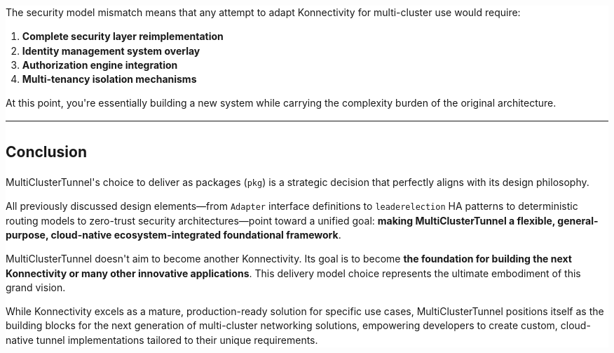 The security model mismatch means that any attempt to adapt Konnectivity for multi-cluster use would require:

1. **Complete security layer reimplementation**
2. **Identity management system overlay**
3. **Authorization engine integration**
4. **Multi-tenancy isolation mechanisms**

At this point, you're essentially building a new system while carrying the complexity burden of the original architecture.

---

## Conclusion

MultiClusterTunnel's choice to deliver as packages (`pkg`) is a strategic decision that perfectly aligns with its design philosophy.

All previously discussed design elements—from `Adapter` interface definitions to `leaderelection` HA patterns to deterministic routing models to zero-trust security architectures—point toward a unified goal: **making MultiClusterTunnel a flexible, general-purpose, cloud-native ecosystem-integrated foundational framework**.

MultiClusterTunnel doesn't aim to become another Konnectivity. Its goal is to become **the foundation for building the next Konnectivity or many other innovative applications**. This delivery model choice represents the ultimate embodiment of this grand vision.

While Konnectivity excels as a mature, production-ready solution for specific use cases, MultiClusterTunnel positions itself as the building blocks for the next generation of multi-cluster networking solutions, empowering developers to create custom, cloud-native tunnel implementations tailored to their unique requirements.
